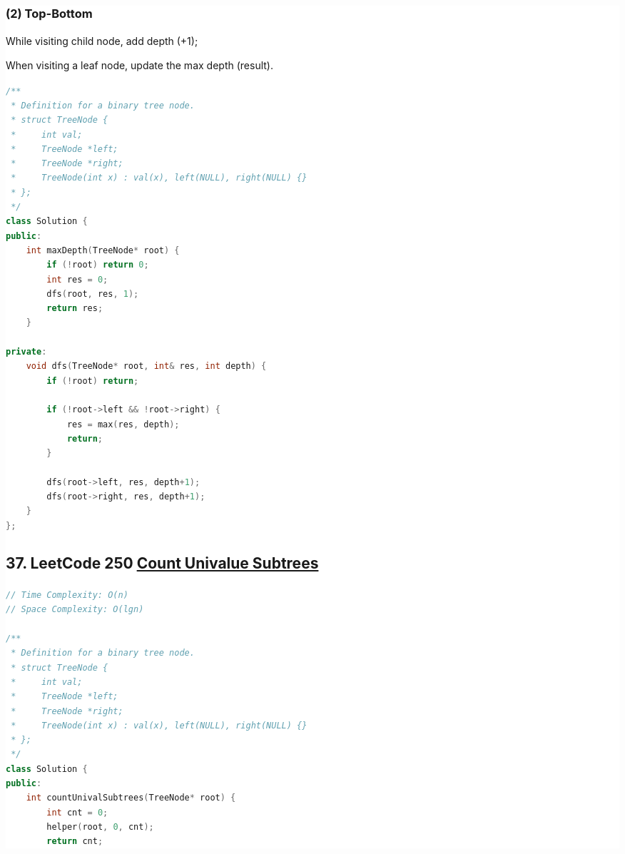 

### (2) Top-Bottom

While visiting child node, add depth (+1);

When visiting a leaf node, update the max depth (result).

```c++
/**
 * Definition for a binary tree node.
 * struct TreeNode {
 *     int val;
 *     TreeNode *left;
 *     TreeNode *right;
 *     TreeNode(int x) : val(x), left(NULL), right(NULL) {}
 * };
 */
class Solution {
public:
    int maxDepth(TreeNode* root) {
        if (!root) return 0;
        int res = 0;
        dfs(root, res, 1);
        return res;
    }
    
private:
    void dfs(TreeNode* root, int& res, int depth) {
        if (!root) return;
        
        if (!root->left && !root->right) {
            res = max(res, depth);
            return;
        }
        
        dfs(root->left, res, depth+1);
        dfs(root->right, res, depth+1);
    }
};
```



## 37. LeetCode 250 [Count Univalue Subtrees](https://leetcode.com/problems/count-univalue-subtrees/)

```c++
// Time Complexity: O(n)
// Space Complexity: O(lgn)

/**
 * Definition for a binary tree node.
 * struct TreeNode {
 *     int val;
 *     TreeNode *left;
 *     TreeNode *right;
 *     TreeNode(int x) : val(x), left(NULL), right(NULL) {}
 * };
 */
class Solution {
public:
    int countUnivalSubtrees(TreeNode* root) {
        int cnt = 0;
        helper(root, 0, cnt);
        return cnt;
```